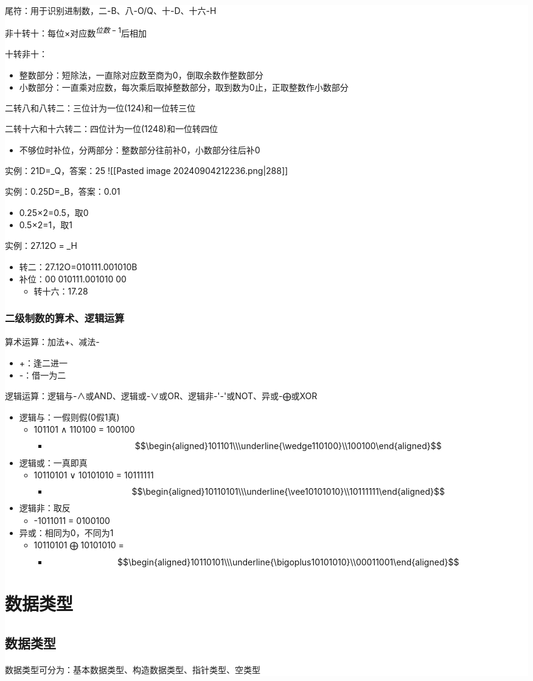 尾符：用于识别进制数，二-B、八-O/Q、十-D、十六-H

非十转十：每位×对应数$^{位数-1}$后相加

十转非十：

* 整数部分：短除法，一直除对应数至商为0，倒取余数作整数部分
* 小数部分：一直乘对应数，每次乘后取掉整数部分，取到数为0止，正取整数作小数部分

二转八和八转二：三位计为一位(124)和一位转三位

二转十六和十六转二：四位计为一位(1248)和一位转四位

* 不够位时补位，分两部分：整数部分往前补0，小数部分往后补0

实例：21D=_Q，答案：25
 ![[Pasted image 20240904212236.png|288]] 

实例：0.25D=\_B，答案：0.01

* 0.25×2=0.5，取0
* 0.5×2=1，取1

实例：27.12O = \_H

* 转二：27.12O=010111.001010B
* 补位：00 010111.001010 00
	* 转十六：17.28

### 二级制数的算术、逻辑运算

算术运算：加法+、减法-

* +：逢二进一
* -：借一为二

逻辑运算：逻辑与-$\wedge$或AND、逻辑或-$\vee$或OR、逻辑非-'-'或NOT、异或-$\bigoplus$或XOR

* 逻辑与：一假则假(0假1真)
	* 101101 $\wedge$ 110100 = 100100
		*   $$\begin{aligned}101101\\\underline{\wedge110100}\\100100\end{aligned}$$
* 逻辑或：一真即真
	* 10110101 $\vee$ 10101010 = 10111111
		* $$\begin{aligned}10110101\\\underline{\vee10101010}\\10111111\end{aligned}$$
* 逻辑非：取反
	* -1011011 = 0100100
* 异或：相同为0，不同为1
	* 10110101 $\bigoplus$ 10101010 = 
		* $$\begin{aligned}10110101\\\underline{\bigoplus10101010}\\00011001\end{aligned}$$

# 数据类型

 ## 数据类型

数据类型可分为：基本数据类型、构造数据类型、指针类型、空类型
